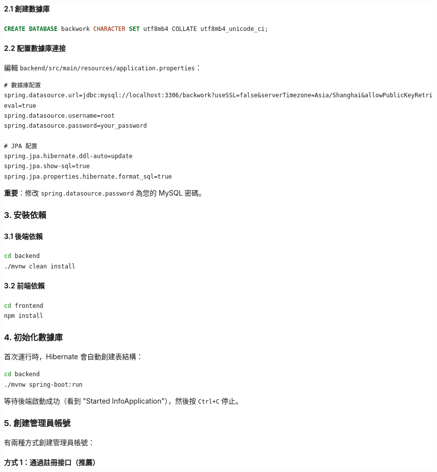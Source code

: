 #### 2.1 創建數據庫

```sql
CREATE DATABASE backwork CHARACTER SET utf8mb4 COLLATE utf8mb4_unicode_ci;
```

#### 2.2 配置數據庫連接

編輯 `backend/src/main/resources/application.properties`：

```properties
# 數據庫配置
spring.datasource.url=jdbc:mysql://localhost:3306/backwork?useSSL=false&serverTimezone=Asia/Shanghai&allowPublicKeyRetrieval=true
spring.datasource.username=root
spring.datasource.password=your_password

# JPA 配置
spring.jpa.hibernate.ddl-auto=update
spring.jpa.show-sql=true
spring.jpa.properties.hibernate.format_sql=true
```

**重要**：修改 `spring.datasource.password` 為您的 MySQL 密碼。

### 3. 安裝依賴

#### 3.1 後端依賴

```bash
cd backend
./mvnw clean install
```

#### 3.2 前端依賴

```bash
cd frontend
npm install
```

### 4. 初始化數據庫

首次運行時，Hibernate 會自動創建表結構：

```bash
cd backend
./mvnw spring-boot:run
```

等待後端啟動成功（看到 "Started InfoApplication"），然後按 `Ctrl+C` 停止。

### 5. 創建管理員帳號

有兩種方式創建管理員帳號：

#### 方式 1：通過註冊接口（推薦）
